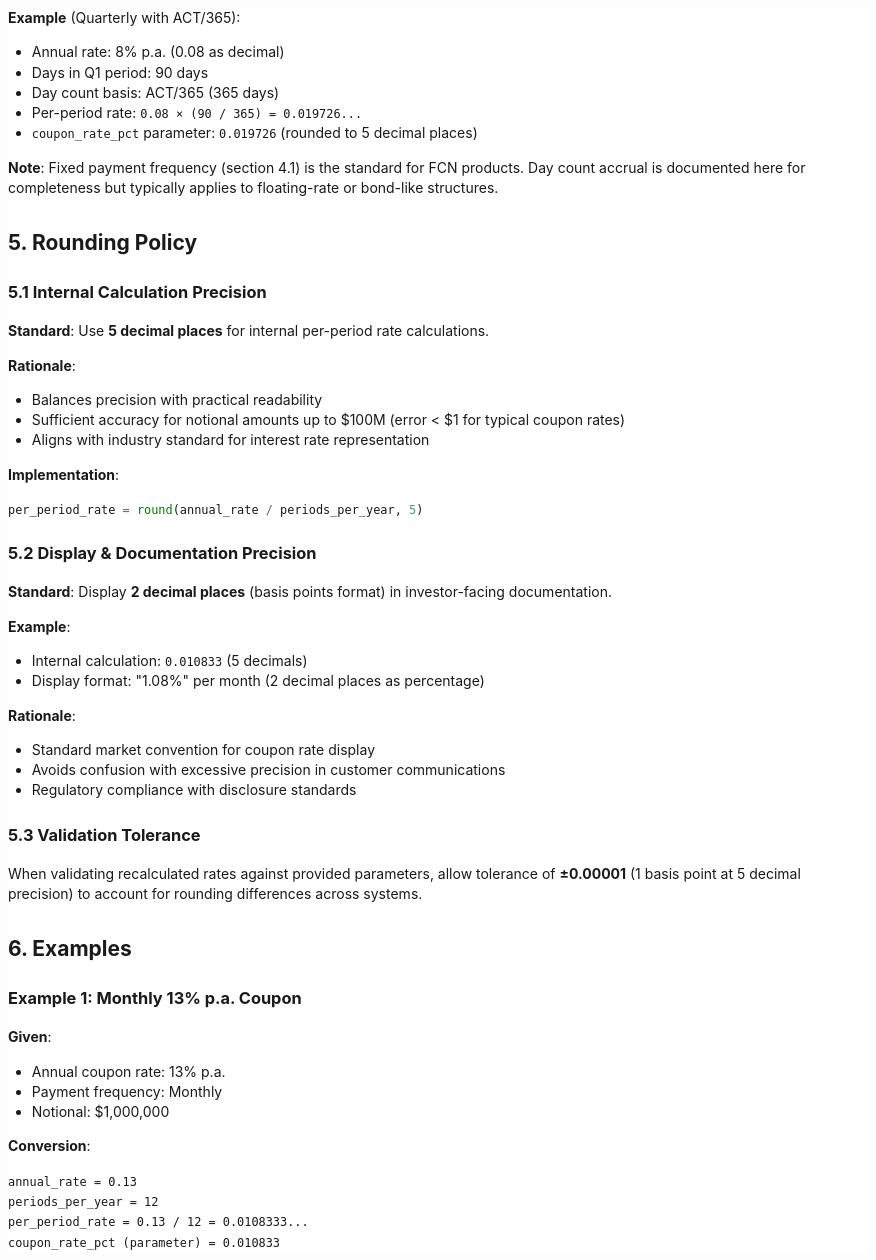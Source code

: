 **Example** (Quarterly with ACT/365):
- Annual rate: 8% p.a. (0.08 as decimal)
- Days in Q1 period: 90 days
- Day count basis: ACT/365 (365 days)
- Per-period rate: `0.08 × (90 / 365) = 0.019726...`
- `coupon_rate_pct` parameter: `0.019726` (rounded to 5 decimal places)

**Note**: Fixed payment frequency (section 4.1) is the standard for FCN products. Day count accrual is documented here for completeness but typically applies to floating-rate or bond-like structures.

## 5. Rounding Policy

### 5.1 Internal Calculation Precision

**Standard**: Use **5 decimal places** for internal per-period rate calculations.

**Rationale**:
- Balances precision with practical readability
- Sufficient accuracy for notional amounts up to $100M (error < $1 for typical coupon rates)
- Aligns with industry standard for interest rate representation

**Implementation**:
```python
per_period_rate = round(annual_rate / periods_per_year, 5)
```

### 5.2 Display & Documentation Precision

**Standard**: Display **2 decimal places** (basis points format) in investor-facing documentation.

**Example**:
- Internal calculation: `0.010833` (5 decimals)
- Display format: "1.08%" per month (2 decimal places as percentage)

**Rationale**:
- Standard market convention for coupon rate display
- Avoids confusion with excessive precision in customer communications
- Regulatory compliance with disclosure standards

### 5.3 Validation Tolerance

When validating recalculated rates against provided parameters, allow tolerance of **±0.00001** (1 basis point at 5 decimal precision) to account for rounding differences across systems.

## 6. Examples

### Example 1: Monthly 13% p.a. Coupon

**Given**:
- Annual coupon rate: 13% p.a.
- Payment frequency: Monthly
- Notional: $1,000,000

**Conversion**:
```
annual_rate = 0.13
periods_per_year = 12
per_period_rate = 0.13 / 12 = 0.0108333...
coupon_rate_pct (parameter) = 0.010833
```
